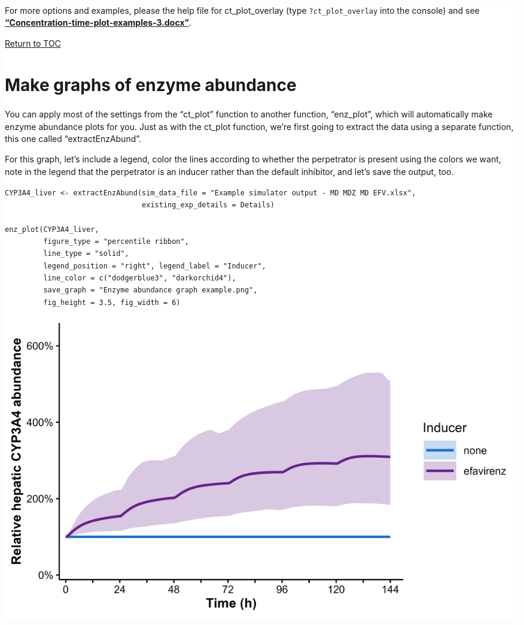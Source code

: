 For more options and examples, please the help file for ct_plot_overlay
(type `?ct_plot_overlay` into the console) and see
**[“Concentration-time-plot-examples-3.docx”](https://certaragbr.sharepoint.com/:w:/r/sites/SimcypPBPKConsultRFiles/Simcyp%20PBPKConsult%20R%20Files/SimcypConsultancy%20function%20examples%20and%20instructions/Concentration-time%20plots%203%20-%20overlaying%20plots/Concentration-time-plot-examples-3.docx?d=w3059572742a740cf914cc28d97c15ceb&csf=1&web=1&e=2rdIei)**.

[Return to TOC](#how-to-use-this-document)

# Make graphs of enzyme abundance

You can apply most of the settings from the “ct_plot” function to
another function, “enz_plot”, which will automatically make enzyme
abundance plots for you. Just as with the ct_plot function, we’re first
going to extract the data using a separate function, this one called
“extractEnzAbund”.

For this graph, let’s include a legend, color the lines according to
whether the perpetrator is present using the colors we want, note in the
legend that the perpetrator is an inducer rather than the default
inhibitor, and let’s save the output, too.


    CYP3A4_liver <- extractEnzAbund(sim_data_file = "Example simulator output - MD MDZ MD EFV.xlsx", 
                                    existing_exp_details = Details)

    enz_plot(CYP3A4_liver,
             figure_type = "percentile ribbon", 
             line_type = "solid", 
             legend_position = "right", legend_label = "Inducer", 
             line_color = c("dodgerblue3", "darkorchid4"), 
             save_graph = "Enzyme abundance graph example.png", 
             fig_height = 3.5, fig_width = 6)

![](inst/images/enzplot_ex9.png?raw=TRUE)
